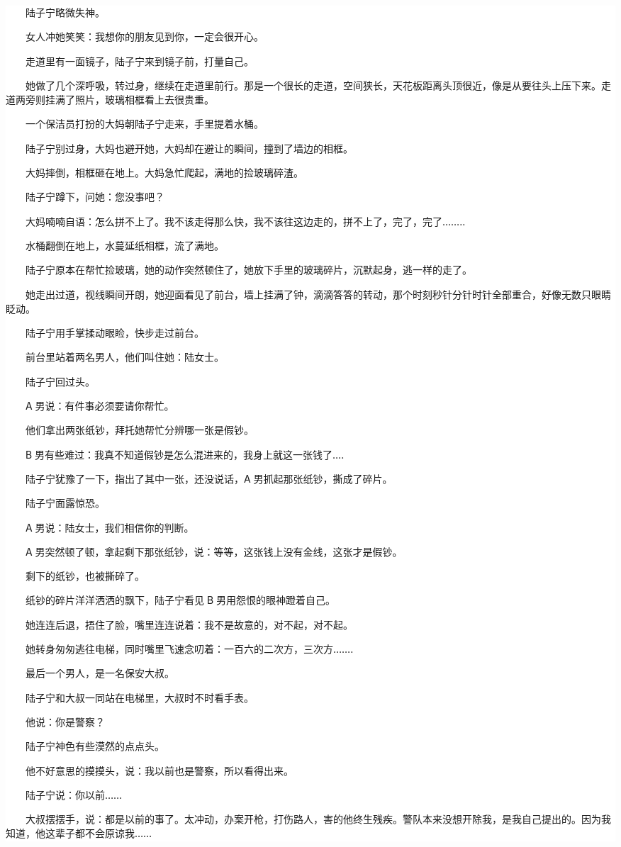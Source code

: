 &emsp;&emsp;陆子宁略微失神。  
  
&emsp;&emsp;女人冲她笑笑：我想你的朋友见到你，一定会很开心。  
  
&emsp;&emsp;走道里有一面镜子，陆子宁来到镜子前，打量自己。  
  
&emsp;&emsp;她做了几个深呼吸，转过身，继续在走道里前行。那是一个很长的走道，空间狭长，天花板距离头顶很近，像是从要往头上压下来。走道两旁则挂满了照片，玻璃相框看上去很贵重。  
  
&emsp;&emsp;一个保洁员打扮的大妈朝陆子宁走来，手里提着水桶。  
  
&emsp;&emsp;陆子宁别过身，大妈也避开她，大妈却在避让的瞬间，撞到了墙边的相框。  
  
&emsp;&emsp;大妈摔倒，相框砸在地上。大妈急忙爬起，满地的捡玻璃碎渣。  
  
&emsp;&emsp;陆子宁蹲下，问她：您没事吧？  
  
&emsp;&emsp;大妈喃喃自语：怎么拼不上了。我不该走得那么快，我不该往这边走的，拼不上了，完了，完了……..  
  
&emsp;&emsp;水桶翻倒在地上，水蔓延纸相框，流了满地。  
  
&emsp;&emsp;陆子宁原本在帮忙捡玻璃，她的动作突然顿住了，她放下手里的玻璃碎片，沉默起身，逃一样的走了。  
  
&emsp;&emsp;她走出过道，视线瞬间开朗，她迎面看见了前台，墙上挂满了钟，滴滴答答的转动，那个时刻秒针分针时针全部重合，好像无数只眼睛眨动。  
  
&emsp;&emsp;陆子宁用手掌揉动眼睑，快步走过前台。  
  
&emsp;&emsp;前台里站着两名男人，他们叫住她：陆女士。  
  
&emsp;&emsp;陆子宁回过头。  
  
&emsp;&emsp;A 男说：有件事必须要请你帮忙。  
  
&emsp;&emsp;他们拿出两张纸钞，拜托她帮忙分辨哪一张是假钞。  
  
&emsp;&emsp;B 男有些难过：我真不知道假钞是怎么混进来的，我身上就这一张钱了….  
  
&emsp;&emsp;陆子宁犹豫了一下，指出了其中一张，还没说话，A 男抓起那张纸钞，撕成了碎片。  
  
&emsp;&emsp;陆子宁面露惊恐。  
  
&emsp;&emsp;A 男说：陆女士，我们相信你的判断。  
  
&emsp;&emsp;A 男突然顿了顿，拿起剩下那张纸钞，说：等等，这张钱上没有金线，这张才是假钞。  
  
&emsp;&emsp;剩下的纸钞，也被撕碎了。  
  
&emsp;&emsp;纸钞的碎片洋洋洒洒的飘下，陆子宁看见 B 男用怨恨的眼神蹬着自己。  
  
&emsp;&emsp;她连连后退，捂住了脸，嘴里连连说着：我不是故意的，对不起，对不起。  
  
&emsp;&emsp;她转身匆匆逃往电梯，同时嘴里飞速念叨着：一百六的二次方，三次方…….  
  
&emsp;&emsp;最后一个男人，是一名保安大叔。  
  
&emsp;&emsp;陆子宁和大叔一同站在电梯里，大叔时不时看手表。  
  
&emsp;&emsp;他说：你是警察？  
  
&emsp;&emsp;陆子宁神色有些漠然的点点头。  
  
&emsp;&emsp;他不好意思的摸摸头，说：我以前也是警察，所以看得出来。  
  
&emsp;&emsp;陆子宁说：你以前……  
  
&emsp;&emsp;大叔摆摆手，说：都是以前的事了。太冲动，办案开枪，打伤路人，害的他终生残疾。警队本来没想开除我，是我自己提出的。因为我知道，他这辈子都不会原谅我……  
  